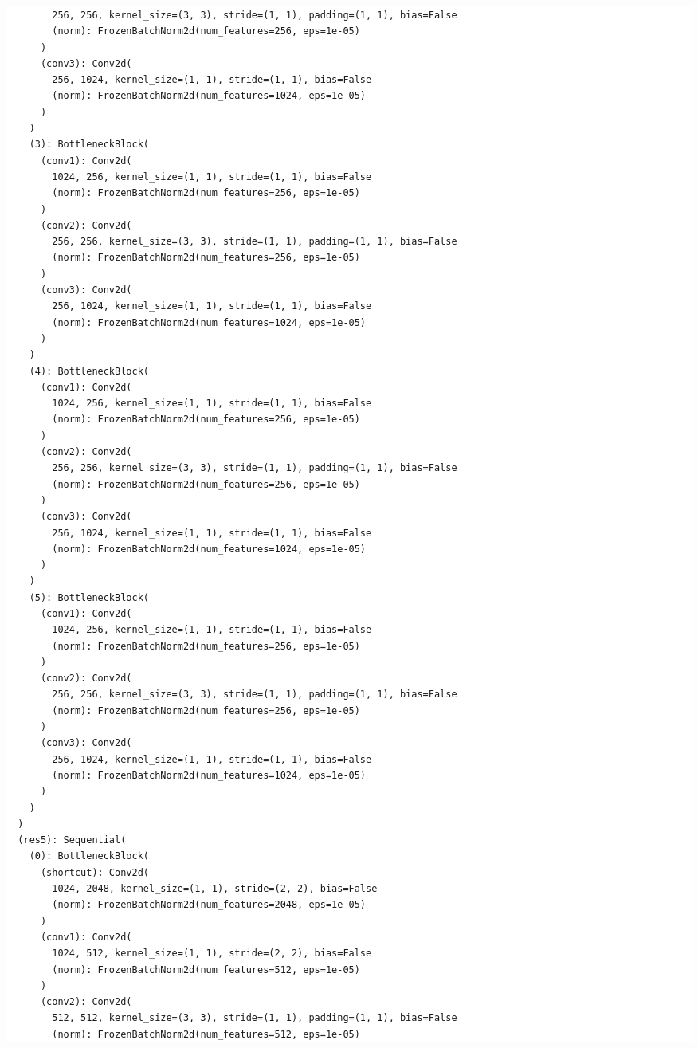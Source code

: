             256, 256, kernel_size=(3, 3), stride=(1, 1), padding=(1, 1), bias=False
            (norm): FrozenBatchNorm2d(num_features=256, eps=1e-05)
          )
          (conv3): Conv2d(
            256, 1024, kernel_size=(1, 1), stride=(1, 1), bias=False
            (norm): FrozenBatchNorm2d(num_features=1024, eps=1e-05)
          )
        )
        (3): BottleneckBlock(
          (conv1): Conv2d(
            1024, 256, kernel_size=(1, 1), stride=(1, 1), bias=False
            (norm): FrozenBatchNorm2d(num_features=256, eps=1e-05)
          )
          (conv2): Conv2d(
            256, 256, kernel_size=(3, 3), stride=(1, 1), padding=(1, 1), bias=False
            (norm): FrozenBatchNorm2d(num_features=256, eps=1e-05)
          )
          (conv3): Conv2d(
            256, 1024, kernel_size=(1, 1), stride=(1, 1), bias=False
            (norm): FrozenBatchNorm2d(num_features=1024, eps=1e-05)
          )
        )
        (4): BottleneckBlock(
          (conv1): Conv2d(
            1024, 256, kernel_size=(1, 1), stride=(1, 1), bias=False
            (norm): FrozenBatchNorm2d(num_features=256, eps=1e-05)
          )
          (conv2): Conv2d(
            256, 256, kernel_size=(3, 3), stride=(1, 1), padding=(1, 1), bias=False
            (norm): FrozenBatchNorm2d(num_features=256, eps=1e-05)
          )
          (conv3): Conv2d(
            256, 1024, kernel_size=(1, 1), stride=(1, 1), bias=False
            (norm): FrozenBatchNorm2d(num_features=1024, eps=1e-05)
          )
        )
        (5): BottleneckBlock(
          (conv1): Conv2d(
            1024, 256, kernel_size=(1, 1), stride=(1, 1), bias=False
            (norm): FrozenBatchNorm2d(num_features=256, eps=1e-05)
          )
          (conv2): Conv2d(
            256, 256, kernel_size=(3, 3), stride=(1, 1), padding=(1, 1), bias=False
            (norm): FrozenBatchNorm2d(num_features=256, eps=1e-05)
          )
          (conv3): Conv2d(
            256, 1024, kernel_size=(1, 1), stride=(1, 1), bias=False
            (norm): FrozenBatchNorm2d(num_features=1024, eps=1e-05)
          )
        )
      )
      (res5): Sequential(
        (0): BottleneckBlock(
          (shortcut): Conv2d(
            1024, 2048, kernel_size=(1, 1), stride=(2, 2), bias=False
            (norm): FrozenBatchNorm2d(num_features=2048, eps=1e-05)
          )
          (conv1): Conv2d(
            1024, 512, kernel_size=(1, 1), stride=(2, 2), bias=False
            (norm): FrozenBatchNorm2d(num_features=512, eps=1e-05)
          )
          (conv2): Conv2d(
            512, 512, kernel_size=(3, 3), stride=(1, 1), padding=(1, 1), bias=False
            (norm): FrozenBatchNorm2d(num_features=512, eps=1e-05)